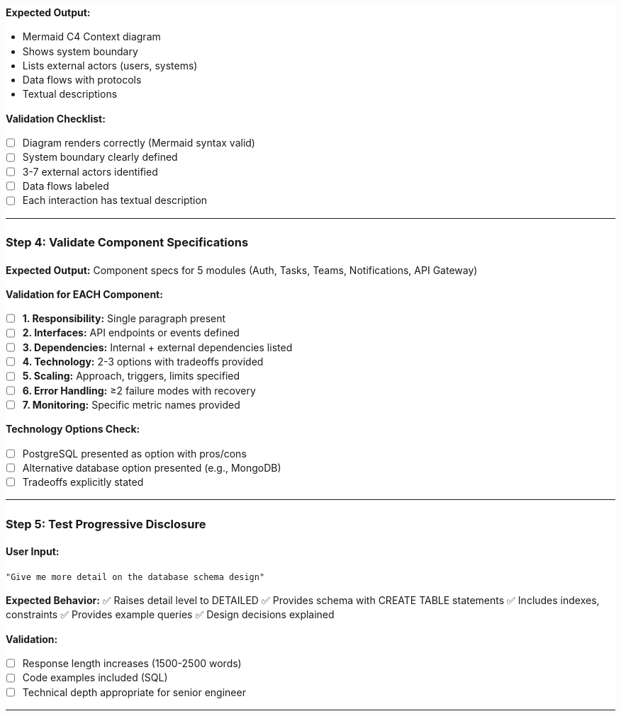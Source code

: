 **Expected Output:**
- Mermaid C4 Context diagram
- Shows system boundary
- Lists external actors (users, systems)
- Data flows with protocols
- Textual descriptions

**Validation Checklist:**
- [ ] Diagram renders correctly (Mermaid syntax valid)
- [ ] System boundary clearly defined
- [ ] 3-7 external actors identified
- [ ] Data flows labeled
- [ ] Each interaction has textual description

---

### Step 4: Validate Component Specifications

**Expected Output:**
Component specs for 5 modules (Auth, Tasks, Teams, Notifications, API Gateway)

**Validation for EACH Component:**
- [ ] **1. Responsibility:** Single paragraph present
- [ ] **2. Interfaces:** API endpoints or events defined
- [ ] **3. Dependencies:** Internal + external dependencies listed
- [ ] **4. Technology:** 2-3 options with tradeoffs provided
- [ ] **5. Scaling:** Approach, triggers, limits specified
- [ ] **6. Error Handling:** ≥2 failure modes with recovery
- [ ] **7. Monitoring:** Specific metric names provided

**Technology Options Check:**
- [ ] PostgreSQL presented as option with pros/cons
- [ ] Alternative database option presented (e.g., MongoDB)
- [ ] Tradeoffs explicitly stated

---

### Step 5: Test Progressive Disclosure

**User Input:**
```
"Give me more detail on the database schema design"
```

**Expected Behavior:**
✅ Raises detail level to DETAILED
✅ Provides schema with CREATE TABLE statements
✅ Includes indexes, constraints
✅ Provides example queries
✅ Design decisions explained

**Validation:**
- [ ] Response length increases (1500-2500 words)
- [ ] Code examples included (SQL)
- [ ] Technical depth appropriate for senior engineer

---
